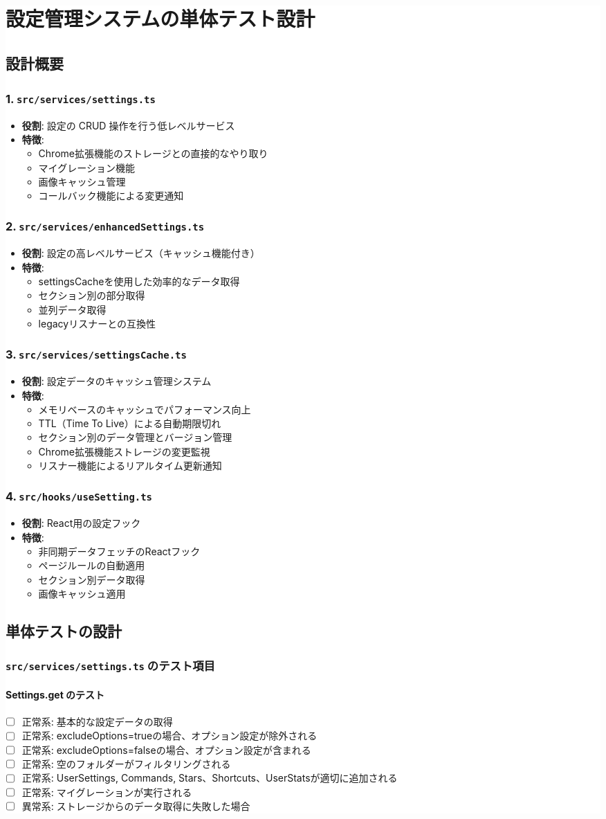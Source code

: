 # 設定管理システムの単体テスト設計

## 設計概要

### 1. `src/services/settings.ts`

- **役割**: 設定の CRUD 操作を行う低レベルサービス
- **特徴**:
  - Chrome拡張機能のストレージとの直接的なやり取り
  - マイグレーション機能
  - 画像キャッシュ管理
  - コールバック機能による変更通知

### 2. `src/services/enhancedSettings.ts`

- **役割**: 設定の高レベルサービス（キャッシュ機能付き）
- **特徴**:
  - settingsCacheを使用した効率的なデータ取得
  - セクション別の部分取得
  - 並列データ取得
  - legacyリスナーとの互換性

### 3. `src/services/settingsCache.ts`

- **役割**: 設定データのキャッシュ管理システム
- **特徴**:
  - メモリベースのキャッシュでパフォーマンス向上
  - TTL（Time To Live）による自動期限切れ
  - セクション別のデータ管理とバージョン管理
  - Chrome拡張機能ストレージの変更監視
  - リスナー機能によるリアルタイム更新通知

### 4. `src/hooks/useSetting.ts`

- **役割**: React用の設定フック
- **特徴**:
  - 非同期データフェッチのReactフック
  - ページルールの自動適用
  - セクション別データ取得
  - 画像キャッシュ適用

## 単体テストの設計

### `src/services/settings.ts` のテスト項目

#### Settings.get のテスト

- [ ] 正常系: 基本的な設定データの取得
- [ ] 正常系: excludeOptions=trueの場合、オプション設定が除外される
- [ ] 正常系: excludeOptions=falseの場合、オプション設定が含まれる
- [ ] 正常系: 空のフォルダーがフィルタリングされる
- [ ] 正常系: UserSettings, Commands, Stars、Shortcuts、UserStatsが適切に追加される
- [ ] 正常系: マイグレーションが実行される
- [ ] 異常系: ストレージからのデータ取得に失敗した場合
